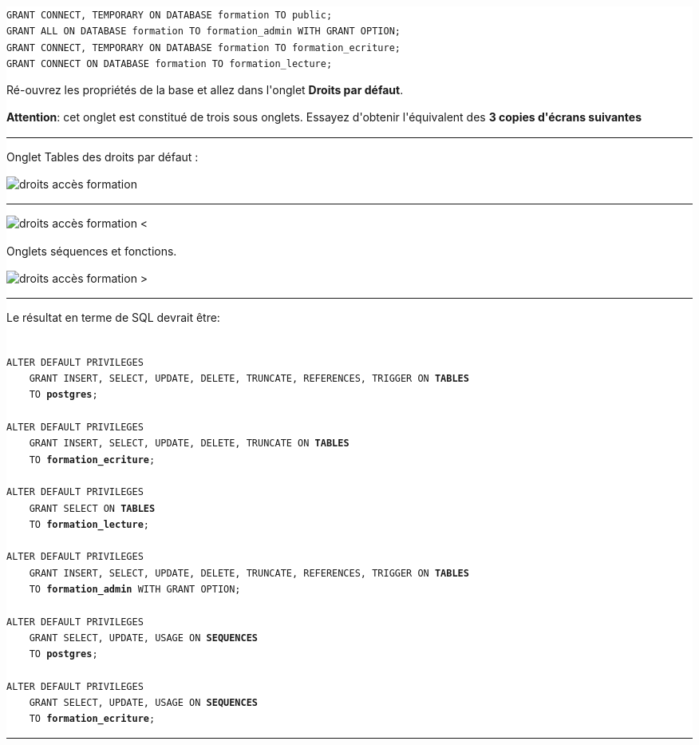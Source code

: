     GRANT CONNECT, TEMPORARY ON DATABASE formation TO public;
    GRANT ALL ON DATABASE formation TO formation_admin WITH GRANT OPTION;
    GRANT CONNECT, TEMPORARY ON DATABASE formation TO formation_ecriture;
    GRANT CONNECT ON DATABASE formation TO formation_lecture;

Ré-ouvrez les propriétés de la base et allez dans l'onglet **Droits par défaut**.

<div class='action'><p>
<strong>Attention</strong>: cet onglet est constitué de trois sous onglets.
Essayez d'obtenir l'équivalent des <strong>3 copies d'écrans suivantes</strong>
</p></div>

-----------------------------------------------------------------

Onglet Tables des droits par défaut :

![droits accès formation ](./captures/droits_default_1.png)

-----------------------------------------------------------------

![droits accès formation <](./captures/droits_default_2.png)

Onglets séquences et fonctions.

![droits accès formation >](./captures/droits_default_3.png)

-----------------------------------------------------------------

Le résultat en terme de SQL devrait être:

<pre><code>
ALTER DEFAULT PRIVILEGES
    GRANT INSERT, SELECT, UPDATE, DELETE, TRUNCATE, REFERENCES, TRIGGER ON <b>TABLES</b>
    TO <b>postgres</b>;

ALTER DEFAULT PRIVILEGES
    GRANT INSERT, SELECT, UPDATE, DELETE, TRUNCATE ON <b>TABLES</b>
    TO <b>formation_ecriture</b>;

ALTER DEFAULT PRIVILEGES
    GRANT SELECT ON <b>TABLES</b>
    TO <b>formation_lecture</b>;

ALTER DEFAULT PRIVILEGES
    GRANT INSERT, SELECT, UPDATE, DELETE, TRUNCATE, REFERENCES, TRIGGER ON <b>TABLES</b>
    TO <b>formation_admin</b> WITH GRANT OPTION;

ALTER DEFAULT PRIVILEGES
    GRANT SELECT, UPDATE, USAGE ON <b>SEQUENCES</b>
    TO <b>postgres</b>;

ALTER DEFAULT PRIVILEGES
    GRANT SELECT, UPDATE, USAGE ON <b>SEQUENCES</b>
    TO <b>formation_ecriture</b>;
</code></pre>

-----------------------------------------------------------------
